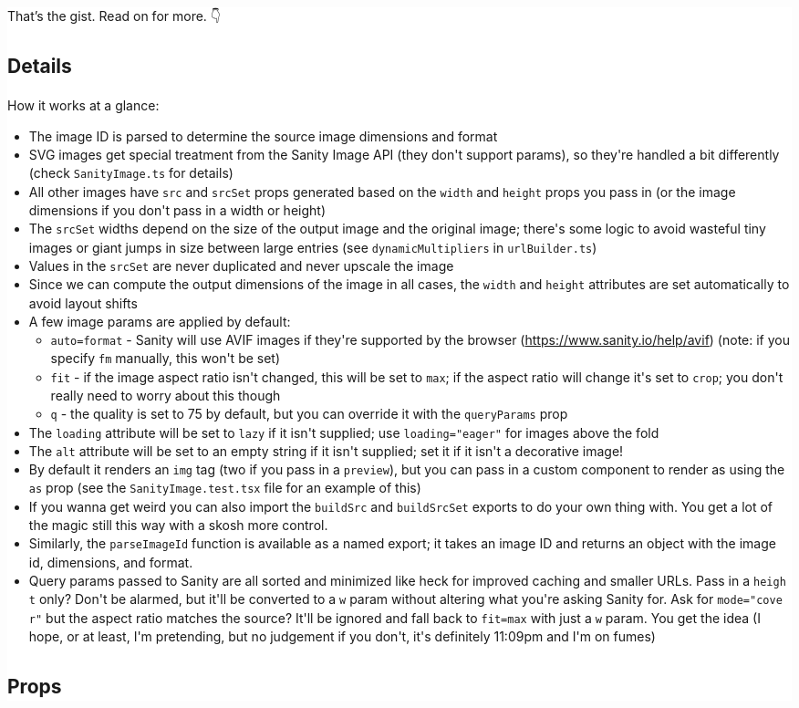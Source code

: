 That’s the gist. Read on for more. 👇

## Details

How it works at a glance:

- The image ID is parsed to determine the source image dimensions and format
- SVG images get special treatment from the Sanity Image API (they don't support
  params), so they're handled a bit differently (check `SanityImage.ts` for
  details)
- All other images have `src` and `srcSet` props generated based on the `width`
  and `height` props you pass in (or the image dimensions if you don't pass in a
  width or height)
- The `srcSet` widths depend on the size of the output image and the original
  image; there's some logic to avoid wasteful tiny images or giant jumps in size
  between large entries (see `dynamicMultipliers` in `urlBuilder.ts`)
- Values in the `srcSet` are never duplicated and never upscale the image
- Since we can compute the output dimensions of the image in all cases, the
  `width` and `height` attributes are set automatically to avoid layout shifts
- A few image params are applied by default:
  - `auto=format` - Sanity will use AVIF images if they're supported by the
    browser (https://www.sanity.io/help/avif) (note: if you specify `fm`
    manually, this won't be set)
  - `fit` - if the image aspect ratio isn't changed, this will be set to `max`;
    if the aspect ratio will change it's set to `crop`; you don't really need to
    worry about this though
  - `q` - the quality is set to 75 by default, but you can override it with the
    `queryParams` prop
- The `loading` attribute will be set to `lazy` if it isn't supplied; use
  `loading="eager"` for images above the fold
- The `alt` attribute will be set to an empty string if it isn't supplied; set
  it if it isn't a decorative image!
- By default it renders an `img` tag (two if you pass in a `preview`), but you
  can pass in a custom component to render as using the `as` prop (see the
  `SanityImage.test.tsx` file for an example of this)
- If you wanna get weird you can also import the `buildSrc` and `buildSrcSet`
  exports to do your own thing with. You get a lot of the magic still this way
  with a skosh more control.
- Similarly, the `parseImageId` function is available as a named export; it
  takes an image ID and returns an object with the image id, dimensions, and
  format.
- Query params passed to Sanity are all sorted and minimized like heck for
  improved caching and smaller URLs. Pass in a `height` only? Don't be alarmed,
  but it'll be converted to a `w` param without altering what you're asking
  Sanity for. Ask for `mode="cover"` but the aspect ratio matches the source?
  It'll be ignored and fall back to `fit=max` with just a `w` param. You get the
  idea (I hope, or at least, I'm pretending, but no judgement if you don't, it's
  definitely 11:09pm and I'm on fumes)

## Props
